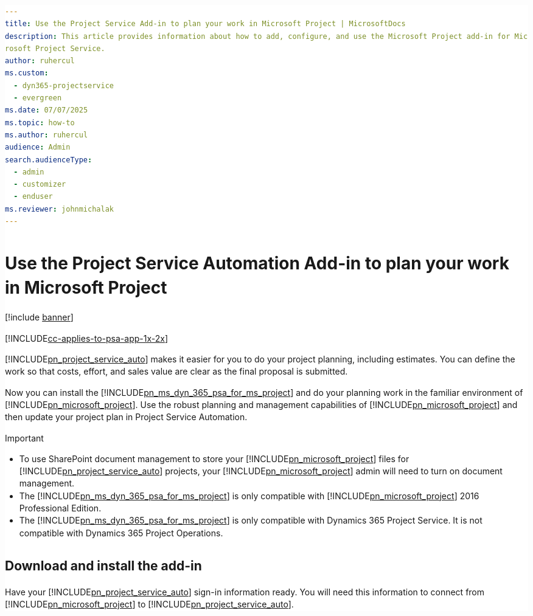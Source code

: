 ```yaml
---
title: Use the Project Service Add-in to plan your work in Microsoft Project | MicrosoftDocs
description: This article provides information about how to add, configure, and use the Microsoft Project add-in for Microsoft Project Service.
author: ruhercul
ms.custom: 
  - dyn365-projectservice
  - evergreen
ms.date: 07/07/2025
ms.topic: how-to
ms.author: ruhercul
audience: Admin
search.audienceType: 
  - admin
  - customizer
  - enduser
ms.reviewer: johnmichalak
---
```


# Use the Project Service Automation Add-in to plan your work in Microsoft Project

[!include [banner](../includes/psa-now-project-operations.md)]

[!INCLUDE[cc-applies-to-psa-app-1x-2x](../includes/cc-applies-to-psa-app-1x-2x.md)]

[!INCLUDE[pn_project_service_auto](../includes/pn-project-service-auto.md)] makes it easier for you to do your project planning, including estimates. You can define the work so that costs, effort, and sales value are clear as the final proposal is submitted.  

 Now you can install the [!INCLUDE[pn_ms_dyn_365_psa_for_ms_project](../includes/pn-ms-dyn-365-psa-for-ms-project.md)] and do your planning work in the familiar environment of [!INCLUDE[pn_microsoft_project](../includes/pn-microsoft-project.md)]. Use the robust planning and management capabilities of [!INCLUDE[pn_microsoft_project](../includes/pn-microsoft-project.md)] and then update your project plan in Project Service Automation.  

> [!IMPORTANT]
> - To use SharePoint document management to store your [!INCLUDE[pn_microsoft_project](../includes/pn-microsoft-project.md)] files for [!INCLUDE[pn_project_service_auto](../includes/pn-project-service-auto.md)] projects, your [!INCLUDE[pn_microsoft_project](../includes/pn-microsoft-project.md)] admin will need to turn on document management. 
> - The [!INCLUDE[pn_ms_dyn_365_psa_for_ms_project](../includes/pn-ms-dyn-365-psa-for-ms-project.md)] is only compatible with [!INCLUDE[pn_microsoft_project](../includes/pn-microsoft-project.md)] 2016 Professional Edition.
> - The [!INCLUDE[pn_ms_dyn_365_psa_for_ms_project](../includes/pn-ms-dyn-365-psa-for-ms-project.md)] is only compatible with Dynamics 365 Project Service. It is not compatible with Dynamics 365 Project Operations.

## Download and install the add-in  
 Have your [!INCLUDE[pn_project_service_auto](../includes/pn-project-service-auto.md)] sign-in information ready. You will need this information to connect from [!INCLUDE[pn_microsoft_project](../includes/pn-microsoft-project.md)] to [!INCLUDE[pn_project_service_auto](../includes/pn-project-service-auto.md)].  
